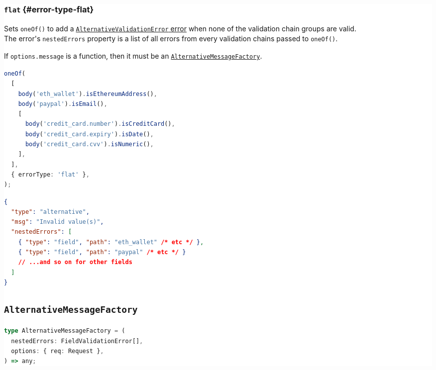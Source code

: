</ErrorExample>
</SideBySideExample>

### `flat` {#error-type-flat}

Sets `oneOf()` to add a
[`AlternativeValidationError` error](./validation-result.md#groupedalternativevalidationerror)
when none of the validation chain groups are valid.  
The error's `nestedErrors` property is a list of all errors from every validation chains passed to
`oneOf()`.

If `options.message` is a function, then it must be an [`AlternativeMessageFactory`](#alternativemessagefactory).

<SideBySideExample>
<UsageExample>

```ts
oneOf(
  [
    body('eth_wallet').isEthereumAddress(),
    body('paypal').isEmail(),
    [
      body('credit_card.number').isCreditCard(),
      body('credit_card.expiry').isDate(),
      body('credit_card.cvv').isNumeric(),
    ],
  ],
  { errorType: 'flat' },
);
```

</UsageExample>
<ErrorExample>

```json
{
  "type": "alternative",
  "msg": "Invalid value(s)",
  "nestedErrors": [
    { "type": "field", "path": "eth_wallet" /* etc */ },
    { "type": "field", "path": "paypal" /* etc */ }
    // ...and so on for other fields
  ]
}
```

</ErrorExample>
</SideBySideExample>

## `AlternativeMessageFactory`

```ts
type AlternativeMessageFactory = (
  nestedErrors: FieldValidationError[],
  options: { req: Request },
) => any;
```
